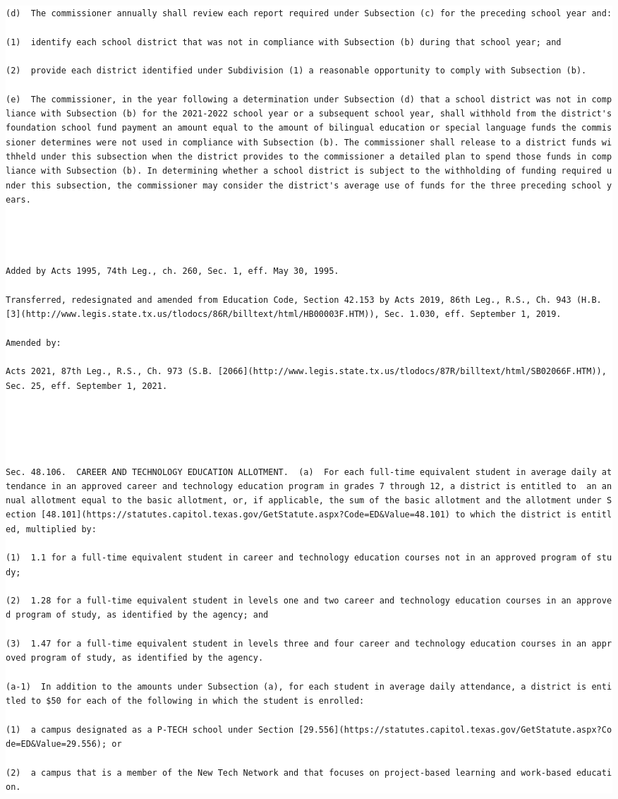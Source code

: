     (d)  The commissioner annually shall review each report required under Subsection (c) for the preceding school year and:
    
    (1)  identify each school district that was not in compliance with Subsection (b) during that school year; and
    
    (2)  provide each district identified under Subdivision (1) a reasonable opportunity to comply with Subsection (b).
    
    (e)  The commissioner, in the year following a determination under Subsection (d) that a school district was not in compliance with Subsection (b) for the 2021-2022 school year or a subsequent school year, shall withhold from the district's foundation school fund payment an amount equal to the amount of bilingual education or special language funds the commissioner determines were not used in compliance with Subsection (b). The commissioner shall release to a district funds withheld under this subsection when the district provides to the commissioner a detailed plan to spend those funds in compliance with Subsection (b). In determining whether a school district is subject to the withholding of funding required under this subsection, the commissioner may consider the district's average use of funds for the three preceding school years.
    
    
    
    
    Added by Acts 1995, 74th Leg., ch. 260, Sec. 1, eff. May 30, 1995.
    
    Transferred, redesignated and amended from Education Code, Section 42.153 by Acts 2019, 86th Leg., R.S., Ch. 943 (H.B. [3](http://www.legis.state.tx.us/tlodocs/86R/billtext/html/HB00003F.HTM)), Sec. 1.030, eff. September 1, 2019.
    
    Amended by: 
    
    Acts 2021, 87th Leg., R.S., Ch. 973 (S.B. [2066](http://www.legis.state.tx.us/tlodocs/87R/billtext/html/SB02066F.HTM)), Sec. 25, eff. September 1, 2021.
    
    
    
    
    
    Sec. 48.106.  CAREER AND TECHNOLOGY EDUCATION ALLOTMENT.  (a)  For each full-time equivalent student in average daily attendance in an approved career and technology education program in grades 7 through 12, a district is entitled to  an annual allotment equal to the basic allotment, or, if applicable, the sum of the basic allotment and the allotment under Section [48.101](https://statutes.capitol.texas.gov/GetStatute.aspx?Code=ED&Value=48.101) to which the district is entitled, multiplied by:
    
    (1)  1.1 for a full-time equivalent student in career and technology education courses not in an approved program of study;
    
    (2)  1.28 for a full-time equivalent student in levels one and two career and technology education courses in an approved program of study, as identified by the agency; and
    
    (3)  1.47 for a full-time equivalent student in levels three and four career and technology education courses in an approved program of study, as identified by the agency.
    
    (a-1)  In addition to the amounts under Subsection (a), for each student in average daily attendance, a district is entitled to $50 for each of the following in which the student is enrolled:
    
    (1)  a campus designated as a P-TECH school under Section [29.556](https://statutes.capitol.texas.gov/GetStatute.aspx?Code=ED&Value=29.556); or
    
    (2)  a campus that is a member of the New Tech Network and that focuses on project-based learning and work-based education.
    